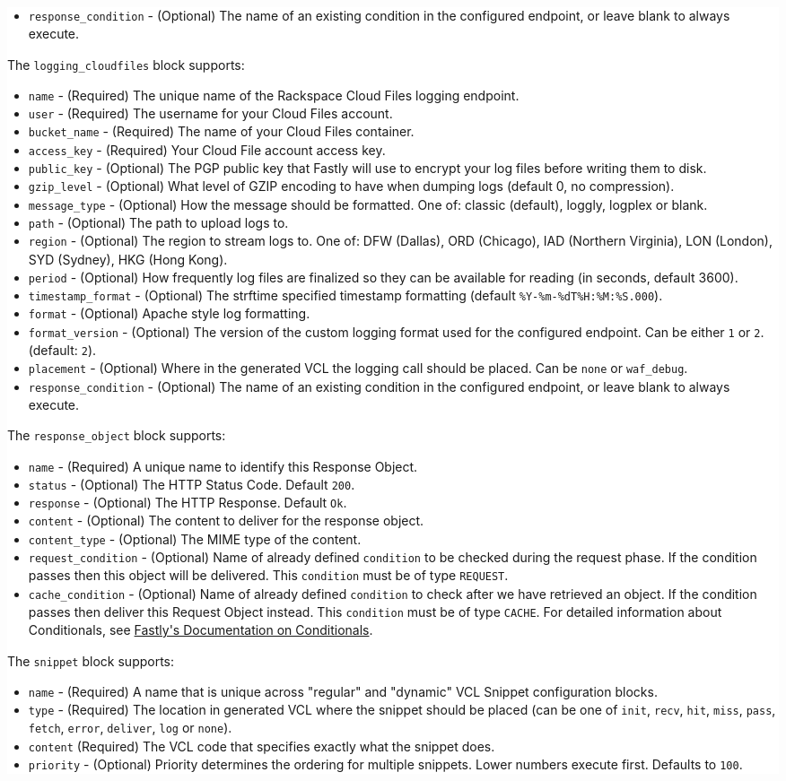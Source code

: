 * `response_condition` - (Optional) The name of an existing condition in the configured endpoint, or leave blank to always execute.

The `logging_cloudfiles` block supports:

* `name` - (Required) The unique name of the Rackspace Cloud Files logging endpoint.
* `user` - (Required) The username for your Cloud Files account.
* `bucket_name` - (Required) The name of your Cloud Files container.
* `access_key` - (Required) Your Cloud File account access key.
* `public_key` - (Optional) The PGP public key that Fastly will use to encrypt your log files before writing them to disk.
* `gzip_level` - (Optional) What level of GZIP encoding to have when dumping logs (default 0, no compression).
* `message_type` - (Optional) How the message should be formatted. One of: classic (default), loggly, logplex or blank.
* `path` - (Optional) The path to upload logs to.
* `region` - (Optional) The region to stream logs to. One of: DFW (Dallas), ORD (Chicago), IAD (Northern Virginia), LON (London), SYD (Sydney), HKG (Hong Kong).
* `period` - (Optional) How frequently log files are finalized so they can be available for reading (in seconds, default 3600).
* `timestamp_format` - (Optional) The strftime specified timestamp formatting (default `%Y-%m-%dT%H:%M:%S.000`).
* `format` - (Optional) Apache style log formatting.
* `format_version` - (Optional) The version of the custom logging format used for the configured endpoint. Can be either `1` or `2`. (default: `2`).
* `placement` - (Optional) Where in the generated VCL the logging call should be placed. Can be `none` or `waf_debug`.
* `response_condition` - (Optional) The name of an existing condition in the configured endpoint, or leave blank to always execute.

The `response_object` block supports:

* `name` - (Required) A unique name to identify this Response Object.
* `status` - (Optional) The HTTP Status Code. Default `200`.
* `response` - (Optional) The HTTP Response. Default `Ok`.
* `content` - (Optional) The content to deliver for the response object.
* `content_type` - (Optional) The MIME type of the content.
* `request_condition` - (Optional) Name of already defined `condition` to be checked during the request phase. If the condition passes then this object will be delivered. This `condition` must be of type `REQUEST`.
* `cache_condition` - (Optional) Name of already defined `condition` to check after we have retrieved an object. If the condition passes then deliver this Request Object instead. This `condition` must be of type `CACHE`. For detailed information about Conditionals,
see [Fastly's Documentation on Conditionals][fastly-conditionals].

The `snippet` block supports:

* `name` - (Required) A name that is unique across "regular" and "dynamic" VCL Snippet configuration blocks.
* `type` - (Required) The location in generated VCL where the snippet should be placed (can be one of `init`, `recv`, `hit`, `miss`, `pass`, `fetch`, `error`, `deliver`, `log` or `none`).
* `content` (Required) The VCL code that specifies exactly what the snippet does.
* `priority` - (Optional) Priority determines the ordering for multiple snippets. Lower numbers execute first.  Defaults to `100`.


[fastly-s3]: https://docs.fastly.com/guides/integrations/amazon-s3
[fastly-cname]: https://docs.fastly.com/guides/basic-setup/adding-cname-records
[fastly-conditionals]: https://docs.fastly.com/guides/conditions/using-conditions
[fastly-sumologic]: https://docs.fastly.com/api/logging#logging_sumologic
[fastly-gcs]: https://docs.fastly.com/api/logging#logging_gcs